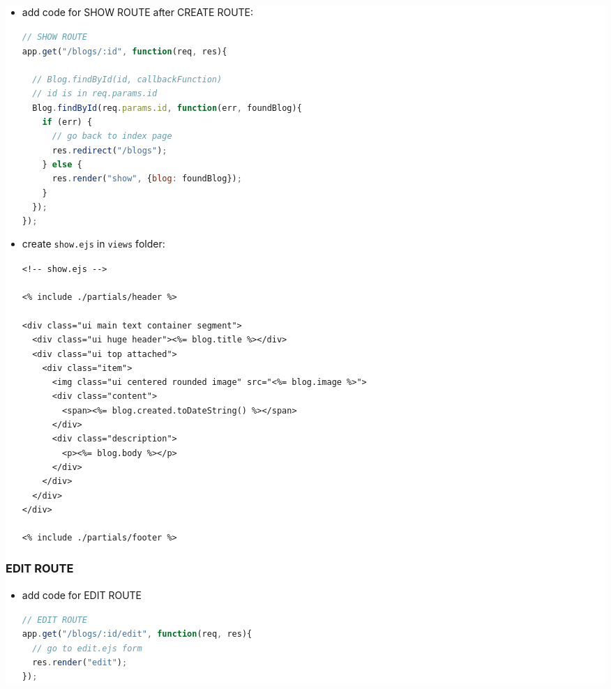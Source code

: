* add code for SHOW ROUTE after CREATE ROUTE:

  ```javascript
  // SHOW ROUTE
  app.get("/blogs/:id", function(req, res){

    // Blog.findById(id, callbackFunction)
    // id is in req.params.id
    Blog.findById(req.params.id, function(err, foundBlog){
      if (err) {
        // go back to index page
        res.redirect("/blogs");
      } else {
        res.render("show", {blog: foundBlog});
      }
    });
  });
  ```

* create `show.ejs` in `views` folder:

  ```embeddedjs
  <!-- show.ejs -->

  <% include ./partials/header %>

  <div class="ui main text container segment">  
    <div class="ui huge header"><%= blog.title %></div>
    <div class="ui top attached">
      <div class="item">
        <img class="ui centered rounded image" src="<%= blog.image %>">
        <div class="content">
          <span><%= blog.created.toDateString() %></span>
        </div>
        <div class="description">
          <p><%= blog.body %></p>
        </div>
      </div>
    </div>  
  </div>

  <% include ./partials/footer %>
  ```



### EDIT ROUTE

* add code for EDIT ROUTE 

  ```javascript
  // EDIT ROUTE
  app.get("/blogs/:id/edit", function(req, res){
    // go to edit.ejs form
    res.render("edit");
  });
  ```
